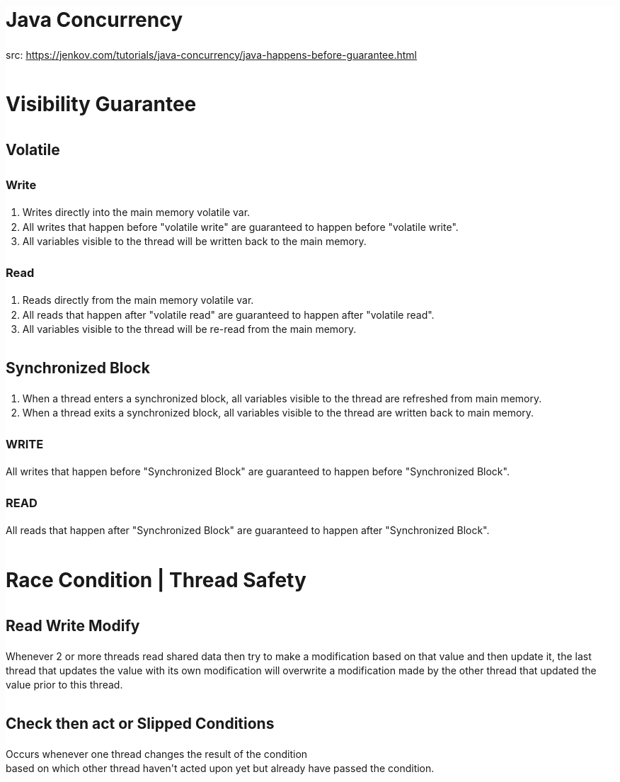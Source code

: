 # Java Concurrency
src: https://jenkov.com/tutorials/java-concurrency/java-happens-before-guarantee.html

# Visibility Guarantee 
## Volatile
### Write
1. Writes directly into the main memory volatile var.
2. All writes that happen before "volatile  write" 
    are guaranteed to happen before "volatile write".
3. All variables visible to the thread 
    will be written back to the main memory.

### Read 
1. Reads directly from the main memory volatile var.
2. All reads that happen after "volatile read" 
    are guaranteed to happen after "volatile read".
3. All variables visible to the thread 
    will be re-read from the main memory.


## Synchronized Block 
1. When a thread enters a synchronized block, 
    all variables visible to the thread are refreshed from main memory.
2. When a thread exits a synchronized block, 
    all variables visible to the thread are written back to main memory. 

### WRITE
All writes that happen before "Synchronized Block" 
    are guaranteed to happen before "Synchronized Block".

### READ
All reads that happen after "Synchronized Block" 
    are guaranteed to happen after "Synchronized Block".


# Race Condition | Thread Safety
## Read Write Modify
Whenever 2 or more threads read shared data then try to make a modification 
based on that value and then update it, the last thread that updates the value with 
its own modification will overwrite a modification made by the other thread 
that updated the value prior to this thread.

## Check then act or Slipped Conditions
Occurs whenever one thread changes the result of the condition  
based on which other thread haven't acted upon yet 
but already have passed the condition. 
